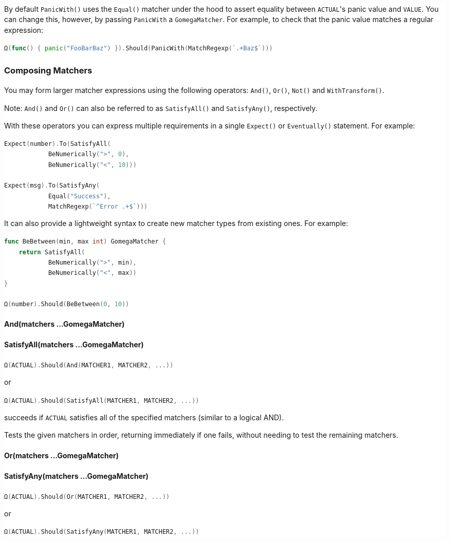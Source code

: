 By default `PanicWith()` uses the `Equal()` matcher under the hood to assert equality between `ACTUAL`'s panic value and `VALUE`.  You can change this, however, by passing `PanicWith` a `GomegaMatcher`. For example, to check that the panic value matches a regular expression:

```go
Ω(func() { panic("FooBarBaz") }).Should(PanicWith(MatchRegexp(`.+Baz$`)))
```

### Composing Matchers

You may form larger matcher expressions using the following operators: `And()`, `Or()`, `Not()` and `WithTransform()`.

Note: `And()` and `Or()` can also be referred to as `SatisfyAll()` and `SatisfyAny()`, respectively.

With these operators you can express multiple requirements in a single `Expect()` or `Eventually()` statement. For example:

```go
Expect(number).To(SatisfyAll(
            BeNumerically(">", 0),
            BeNumerically("<", 10)))

Expect(msg).To(SatisfyAny(
            Equal("Success"),
            MatchRegexp(`^Error .+$`)))
```

It can also provide a lightweight syntax to create new matcher types from existing ones. For example:

```go
func BeBetween(min, max int) GomegaMatcher {
    return SatisfyAll(
            BeNumerically(">", min),
            BeNumerically("<", max))
}

Ω(number).Should(BeBetween(0, 10))
```

#### And(matchers ...GomegaMatcher)

#### SatisfyAll(matchers ...GomegaMatcher)

```go
Ω(ACTUAL).Should(And(MATCHER1, MATCHER2, ...))
```

or

```go
Ω(ACTUAL).Should(SatisfyAll(MATCHER1, MATCHER2, ...))
```

succeeds if `ACTUAL` satisfies all of the specified matchers (similar to a logical AND).

Tests the given matchers in order, returning immediately if one fails, without needing to test the remaining matchers.

#### Or(matchers ...GomegaMatcher)

#### SatisfyAny(matchers ...GomegaMatcher)

```go
Ω(ACTUAL).Should(Or(MATCHER1, MATCHER2, ...))
```

or

```go
Ω(ACTUAL).Should(SatisfyAny(MATCHER1, MATCHER2, ...))
```